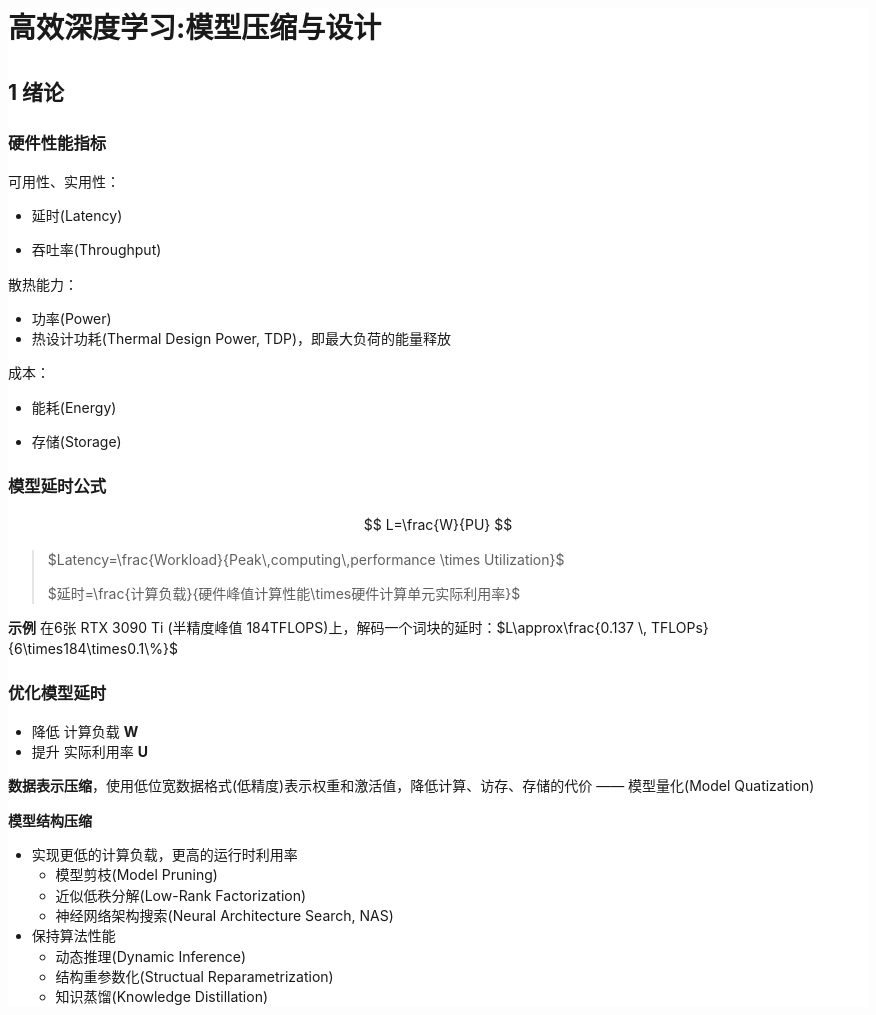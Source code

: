 

# 高效深度学习:模型压缩与设计

## 1 绪论

### 硬件性能指标

可用性、实用性：

- 延时(Latency)

- 吞吐率(Throughput)

散热能力：

- 功率(Power)
- 热设计功耗(Thermal Design Power, TDP)，即最大负荷的能量释放

成本：

- 能耗(Energy)

- 存储(Storage)

### 模型延时公式

$$
L=\frac{W}{PU}
$$

> $Latency=\frac{Workload}{Peak\,computing\,performance \times Utilization}$
>
> $延时=\frac{计算负载}{硬件峰值计算性能\times硬件计算单元实际利用率}$

**示例** 在6张 RTX 3090 Ti (半精度峰值 184TFLOPS)上，解码一个词块的延时：$L\approx\frac{0.137 \, TFLOPs}{6\times184\times0.1\%}$

### 优化模型延时

- 降低 计算负载 **W**
- 提升 实际利用率 **U**

**数据表示压缩**，使用低位宽数据格式(低精度)表示权重和激活值，降低计算、访存、存储的代价 —— 模型量化(Model Quatization)

**模型结构压缩**

- 实现更低的计算负载，更高的运行时利用率
  - 模型剪枝(Model Pruning)
  - 近似低秩分解(Low-Rank Factorization)
  - 神经网络架构搜索(Neural Architecture Search, NAS)
- 保持算法性能
  - 动态推理(Dynamic Inference)
  - 结构重参数化(Structual Reparametrization)
  - 知识蒸馏(Knowledge Distillation)
